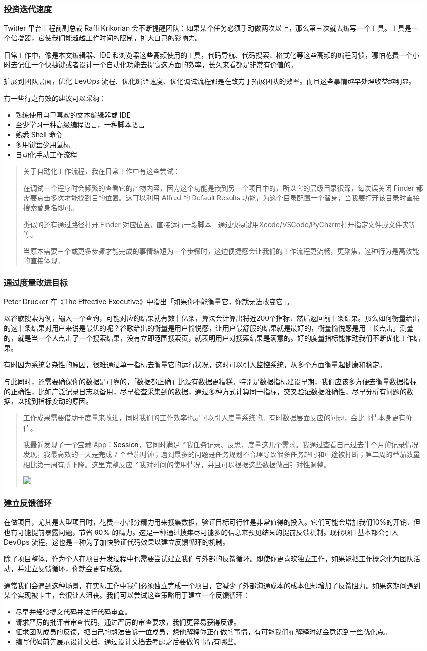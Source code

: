 ### 投资迭代速度

Twitter 平台工程前副总裁 Raffi Krikorian 会不断提醒团队：如果某个任务必须手动做两次以上，那么第三次就去编写一个工具。工具是一个倍增器，它使我们能超越工作时间的限制，扩大自己的影响力。

日常工作中，像是本文编辑器、IDE 和浏览器这些高频使用的工具，代码导航、代码搜索、格式化等这些高频的编程习惯，哪怕花费一个小时去记住一个快捷键或者设计一个自动化功能去提高这方面的效率，长久来看都是非常有价值的。

扩展到团队层面，优化 DevOps 流程、优化编译速度、优化调试流程都是在致力于拓展团队的效率。而且这些事情越早处理收益越明显。

有一些行之有效的建议可以采纳：

* 熟练使用自己喜欢的文本编辑器或 IDE
* 至少学习一种高级编程语言，一种脚本语言
* 熟悉 Shell 命令
* 多用键盘少用鼠标
* 自动化手动工作流程

> 关于自动化工作流程，我在日常工作中有这些尝试：
>
> 在调试一个程序时会频繁的查看它的产物内容，因为这个功能是嵌到另一个项目中的，所以它的层级目录很深，每次误关闭 Finder 都需要点击多次才能找到目的位置。这可以利用 Alfred 的 Default Results 功能，为这个目录配置一个替身，当我要打开该目录时直接搜索替身名即可。
>
> 类似的还有通过路径打开 Finder 对应位置，直接运行一段脚本，通过快捷键用Xcode/VSCode/PyCharm打开指定文件或文件夹等等。
>
> 当原本需要三个或更多步骤才能完成的事情缩短为一个步骤时，这边便捷感会让我们的工作流程更流畅，更聚焦，这种行为是高效能的直接体现。

### 通过度量改进目标

Peter Drucker 在《The Effective Executive》中指出「如果你不能衡量它，你就无法改变它」。

以谷歌搜索为例，输入一个查询，可能对应的结果就有数十亿条，算法会计算出将近200个指标，然后返回前十条结果。那么如何衡量给出的这十条结果对用户来说是最优的呢？谷歌给出的衡量是用户愉悦感，让用户最舒服的结果就是最好的，衡量愉悦感是用「长点击」测量的，就是当一个人点击了一个搜索结果，没有立即范围搜索页，就表明用户对搜索结果是满意的。好的度量指标能推动我们不断优化工作结果。

有时因为系统复杂性的原因，很难通过单一指标去衡量它的运行状况，这时可以引入监控系统，从多个方面衡量起健康和稳定。

与此同时，还需要确保你的数据是可靠的，「数据都正确」比没有数据更糟糕。特别是数据指标建设早期，我们应该多方便去衡量数据指标的正确性，比如广泛记录日志以备用，尽早检查采集到的数据，通过多种方式计算同一指标，交叉验证数据准确性，尽早分析有问题的数据，以找到指标变动的原因。

> 工作成果需要借助于度量来改进，同时我们的工作效率也是可以引入度量系统的。有时数据层面反应的问题，会比事情本身更有价值。
>
> 我最近发现了一个宝藏 App：[Session](https://apps.apple.com/cn/app/id1521432881 "Session")，它同时满足了我任务记录、反思、度量这几个需求。我通过查看自己过去半个月的记录情况发现，我最高效的一天是完成 7 个番茄时钟；遇到最多的问题是任务规划不合理导致很多任务超时和中途被打断；第二周的番茄数量相比第一周有所下降。这里完整反应了我对时间的使用情况，并且可以根据这些数据做出针对性调整。
>
> ![](https://cdn.zhangferry.com/Images/20221006141230.png)

### 建立反馈循环

在做项目，尤其是大型项目时，花费一小部分精力用来搜集数据，验证目标可行性是非常值得的投入。它们可能会增加我们10%的开销，但也有可能提前暴露问题，节省 90% 的精力。这是一种通过搜集尽可能多的信息来预见结果的提前反馈机制。现代项目基本都会引入 DevOps 流程，这也是一种为了加快验证代码效果以建立反馈循环的机制。

除了项目整体，作为个人在项目开发过程中也需要尝试建立我们与外部的反馈循环。即使你更喜欢独立工作，如果能把工作概念化为团队活动，并建立反馈循环，你就会更有成效。

通常我们会遇到这种场景，在实际工作中我们必须独立完成一个项目，它减少了外部沟通成本的成本但却增加了反馈阻力。如果这期间遇到某个实现被卡主，会很让人沮丧。我们可以尝试这些策略用于建立一个反馈循环：

* 尽早并经常提交代码并进行代码审查。
* 请求严厉的批评者审查代码，通过严厉的审查要求，我们更容易获得反馈。
* 征求团队成员的反馈，把自己的想法告诉一位成员，想他解释你正在做的事情，有可能我们在解释时就会意识到一些优化点。
* 编写代码前先展示设计文档，通过设计文档去考虑之后要做的事情有哪些。
